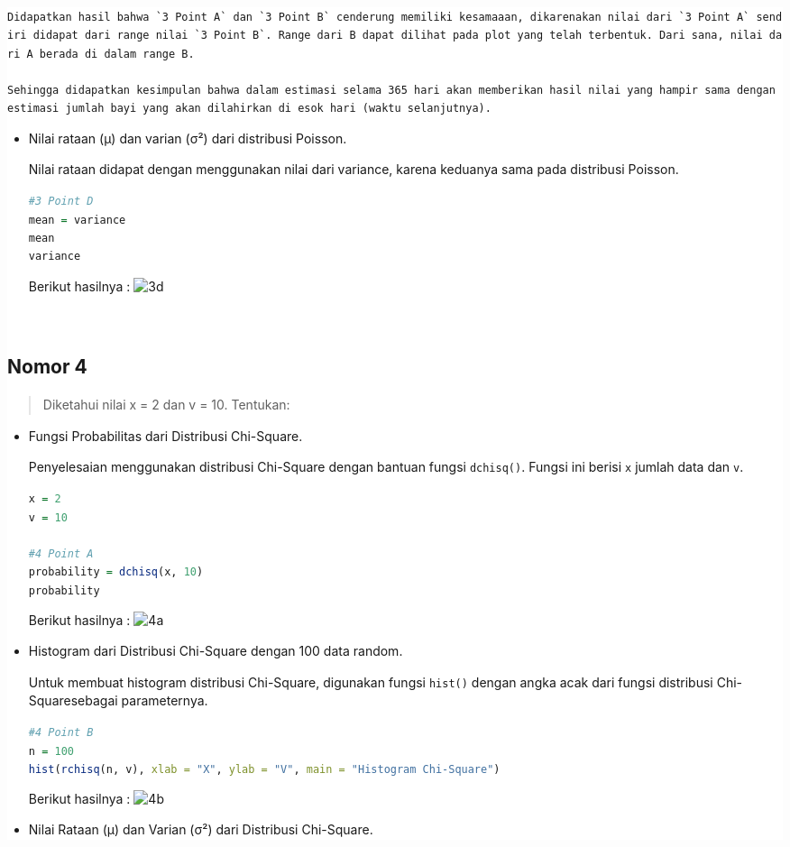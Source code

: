     Didapatkan hasil bahwa `3 Point A` dan `3 Point B` cenderung memiliki kesamaaan, dikarenakan nilai dari `3 Point A` sendiri didapat dari range nilai `3 Point B`. Range dari B dapat dilihat pada plot yang telah terbentuk. Dari sana, nilai dari A berada di dalam range B.
    
    Sehingga didapatkan kesimpulan bahwa dalam estimasi selama 365 hari akan memberikan hasil nilai yang hampir sama dengan estimasi jumlah bayi yang akan dilahirkan di esok hari (waktu selanjutnya).
 - Nilai rataan (μ) dan varian (σ²) dari distribusi Poisson.
    
    Nilai rataan didapat dengan menggunakan nilai dari variance, karena keduanya sama pada distribusi Poisson.
    ```R
    #3 Point D
    mean = variance
    mean
    variance
    ```
    Berikut hasilnya :
    ![3d](https://user-images.githubusercontent.com/91828276/194922852-3a05f027-955f-41a1-b8c0-df23acdef35f.png)



 </br>

 ## Nomor 4
 > Diketahui nilai x = 2 dan v = 10. Tentukan:
 - Fungsi Probabilitas dari Distribusi Chi-Square.

    Penyelesaian menggunakan distribusi Chi-Square dengan bantuan fungsi `dchisq()`. Fungsi ini berisi `x` jumlah data dan `v`.
    ```R
    x = 2
    v = 10

    #4 Point A
    probability = dchisq(x, 10)
    probability
    ```
    Berikut hasilnya :
    ![4a](https://user-images.githubusercontent.com/91828276/194922854-f2b51839-dede-4c0f-a37a-7d36f1456522.png)
 - Histogram dari Distribusi Chi-Square dengan 100 data random.

    Untuk membuat histogram distribusi Chi-Square, digunakan fungsi `hist()` dengan angka acak dari fungsi distribusi Chi-Squaresebagai parameternya.

    ```R
    #4 Point B
    n = 100
    hist(rchisq(n, v), xlab = "X", ylab = "V", main = "Histogram Chi-Square")
    ```
    Berikut hasilnya :
    ![4b](https://user-images.githubusercontent.com/91828276/194922861-8070f480-23f5-4184-a13b-ae7e313590a5.png)
 - Nilai Rataan (μ) dan Varian (σ²) dari Distribusi Chi-Square.
    